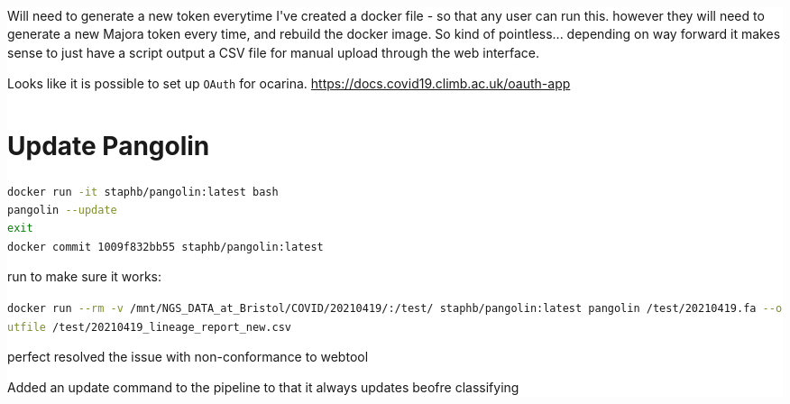 Will need to generate a new token everytime
I've created a docker file - so that any user can run this.
however they will need to generate a new Majora token every time, and rebuild the docker image.
So kind of pointless...
depending on way forward it makes sense to just have a script output a CSV file for
manual upload through the web interface.

Looks like it is possible to set up `OAuth` for ocarina.
https://docs.covid19.climb.ac.uk/oauth-app

# Update Pangolin

```bash
docker run -it staphb/pangolin:latest bash
pangolin --update
exit
docker commit 1009f832bb55 staphb/pangolin:latest
```

run to make sure it works:

```bash
docker run --rm -v /mnt/NGS_DATA_at_Bristol/COVID/20210419/:/test/ staphb/pangolin:latest pangolin /test/20210419.fa --outfile /test/20210419_lineage_report_new.csv
```

perfect resolved the issue with non-conformance to webtool

Added an update command to the pipeline to that it always updates beofre classifying